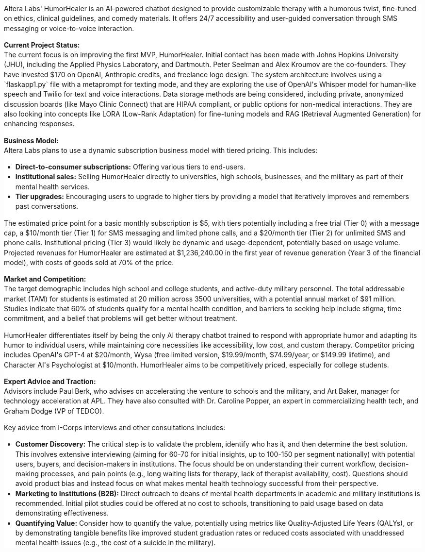 Altera Labs' HumorHealer is an AI-powered chatbot designed to provide customizable therapy with a humorous twist, fine-tuned on ethics, clinical guidelines, and comedy materials. It offers 24/7 accessibility and user-guided conversation through SMS messaging or voice-to-voice interaction.

**Current Project Status:**  
The current focus is on improving the first MVP, HumorHealer. Initial contact has been made with Johns Hopkins University (JHU), including the Applied Physics Laboratory, and Dartmouth. Peter Seelman and Alex Kroumov are the co-founders. They have invested $170 on OpenAI, Anthropic credits, and freelance logo design. The system architecture involves using a \`flaskapp1.py\` file with a metaprompt for texting mode, and they are exploring the use of OpenAI's Whisper model for human-like speech and Twilio for text and voice interactions. Data storage methods are being considered, including private, anonymized discussion boards (like Mayo Clinic Connect) that are HIPAA compliant, or public options for non-medical interactions. They are also looking into concepts like LORA (Low-Rank Adaptation) for fine-tuning models and RAG (Retrieval Augmented Generation) for enhancing responses.

**Business Model:**  
Altera Labs plans to use a dynamic subscription business model with tiered pricing. This includes:

* **Direct-to-consumer subscriptions:** Offering various tiers to end-users.  
* **Institutional sales:** Selling HumorHealer directly to universities, high schools, businesses, and the military as part of their mental health services.  
* **Tier upgrades:** Encouraging users to upgrade to higher tiers by providing a model that iteratively improves and remembers past conversations.

The estimated price point for a basic monthly subscription is $5, with tiers potentially including a free trial (Tier 0\) with a message cap, a $10/month tier (Tier 1\) for SMS messaging and limited phone calls, and a $20/month tier (Tier 2\) for unlimited SMS and phone calls. Institutional pricing (Tier 3\) would likely be dynamic and usage-dependent, potentially based on usage volume. Projected revenues for HumorHealer are estimated at $1,236,240.00 in the first year of revenue generation (Year 3 of the financial model), with costs of goods sold at 70% of the price.

**Market and Competition:**  
The target demographic includes high school and college students, and active-duty military personnel. The total addressable market (TAM) for students is estimated at 20 million across 3500 universities, with a potential annual market of $91 million. Studies indicate that 60% of students qualify for a mental health condition, and barriers to seeking help include stigma, time commitment, and a belief that problems will get better without treatment.

HumorHealer differentiates itself by being the only AI therapy chatbot trained to respond with appropriate humor and adapting its humor to individual users, while maintaining core necessities like accessibility, low cost, and custom therapy. Competitor pricing includes OpenAI's GPT-4 at $20/month, Wysa (free limited version, $19.99/month, $74.99/year, or $149.99 lifetime), and Character AI's Psychologist at $10/month. HumorHealer aims to be competitively priced, especially for college students.

**Expert Advice and Traction:**  
Advisors include Paul Berk, who advises on accelerating the venture to schools and the military, and Art Baker, manager for technology acceleration at APL. They have also consulted with Dr. Caroline Popper, an expert in commercializing health tech, and Graham Dodge (VP of TEDCO).

Key advice from I-Corps interviews and other consultations includes:

* **Customer Discovery:** The critical step is to validate the problem, identify who has it, and then determine the best solution. This involves extensive interviewing (aiming for 60-70 for initial insights, up to 100-150 per segment nationally) with potential users, buyers, and decision-makers in institutions. The focus should be on understanding their current workflow, decision-making processes, and pain points (e.g., long waiting lists for therapy, lack of therapist availability, cost). Questions should avoid product bias and instead focus on what makes mental health technology successful from their perspective.  
* **Marketing to Institutions (B2B):** Direct outreach to deans of mental health departments in academic and military institutions is recommended. Initial pilot studies could be offered at no cost to schools, transitioning to paid usage based on data demonstrating effectiveness.  
* **Quantifying Value:** Consider how to quantify the value, potentially using metrics like Quality-Adjusted Life Years (QALYs), or by demonstrating tangible benefits like improved student graduation rates or reduced costs associated with unaddressed mental health issues (e.g., the cost of a suicide in the military).  
